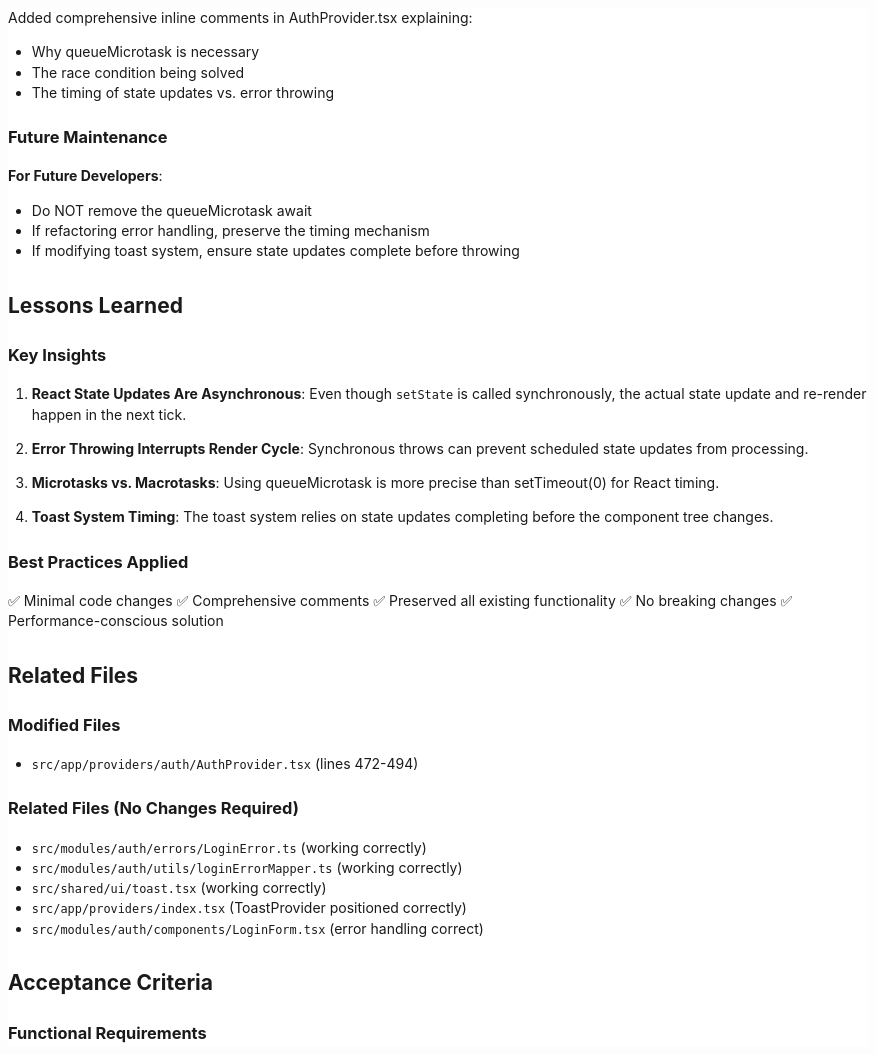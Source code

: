 Added comprehensive inline comments in AuthProvider.tsx explaining:
- Why queueMicrotask is necessary
- The race condition being solved
- The timing of state updates vs. error throwing

### Future Maintenance

**For Future Developers**:
- Do NOT remove the queueMicrotask await
- If refactoring error handling, preserve the timing mechanism
- If modifying toast system, ensure state updates complete before throwing

## Lessons Learned

### Key Insights

1. **React State Updates Are Asynchronous**: Even though `setState` is called synchronously, the actual state update and re-render happen in the next tick.

2. **Error Throwing Interrupts Render Cycle**: Synchronous throws can prevent scheduled state updates from processing.

3. **Microtasks vs. Macrotasks**: Using queueMicrotask is more precise than setTimeout(0) for React timing.

4. **Toast System Timing**: The toast system relies on state updates completing before the component tree changes.

### Best Practices Applied

✅ Minimal code changes
✅ Comprehensive comments
✅ Preserved all existing functionality
✅ No breaking changes
✅ Performance-conscious solution

## Related Files

### Modified Files
- `src/app/providers/auth/AuthProvider.tsx` (lines 472-494)

### Related Files (No Changes Required)
- `src/modules/auth/errors/LoginError.ts` (working correctly)
- `src/modules/auth/utils/loginErrorMapper.ts` (working correctly)
- `src/shared/ui/toast.tsx` (working correctly)
- `src/app/providers/index.tsx` (ToastProvider positioned correctly)
- `src/modules/auth/components/LoginForm.tsx` (error handling correct)

## Acceptance Criteria

### Functional Requirements
